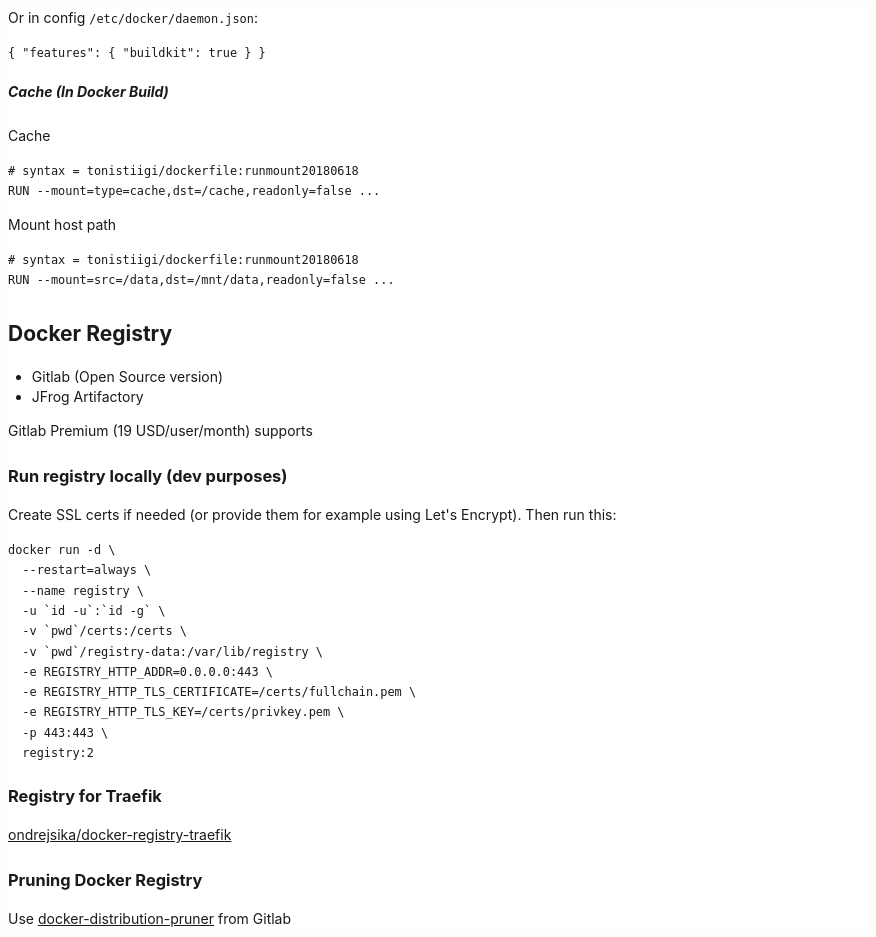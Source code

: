 Or in config `/etc/docker/daemon.json`:

```
{ "features": { "buildkit": true } }
```

##### Cache (In Docker Build)

Cache

```
# syntax = tonistiigi/dockerfile:runmount20180618
RUN --mount=type=cache,dst=/cache,readonly=false ...
```

Mount host path

```
# syntax = tonistiigi/dockerfile:runmount20180618
RUN --mount=src=/data,dst=/mnt/data,readonly=false ...
```


## Docker Registry

- Gitlab (Open Source version)
- JFrog Artifactory

Gitlab Premium (19 USD/user/month) supports 


### Run registry locally (dev purposes)

Create SSL certs if needed (or provide them for example using Let's Encrypt). Then run this:

```
docker run -d \
  --restart=always \
  --name registry \
  -u `id -u`:`id -g` \
  -v `pwd`/certs:/certs \
  -v `pwd`/registry-data:/var/lib/registry \
  -e REGISTRY_HTTP_ADDR=0.0.0.0:443 \
  -e REGISTRY_HTTP_TLS_CERTIFICATE=/certs/fullchain.pem \
  -e REGISTRY_HTTP_TLS_KEY=/certs/privkey.pem \
  -p 443:443 \
  registry:2
```

### Registry for Traefik

[ondrejsika/docker-registry-traefik](https://github.com/ondrejsika/docker-registry-traefik)


### Pruning Docker Registry

Use [docker-distribution-pruner](https://gitlab.com/gitlab-org/docker-distribution-pruner) from Gitlab
